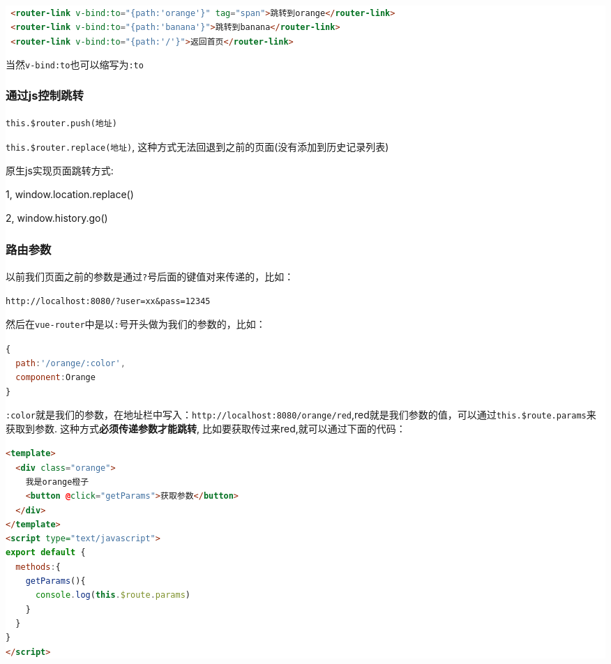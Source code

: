 ```html
 <router-link v-bind:to="{path:'orange'}" tag="span">跳转到orange</router-link>
 <router-link v-bind:to="{path:'banana'}">跳转到banana</router-link>
 <router-link v-bind:to="{path:'/'}">返回首页</router-link>
```

当然`v-bind:to`也可以缩写为`:to`

### 通过js控制跳转
`this.$router.push(地址)`

`this.$router.replace(地址)`,  这种方式无法回退到之前的页面(没有添加到历史记录列表)





原生js实现页面跳转方式:

1, window.location.replace()

2,  window.history.go()







### 路由参数

以前我们页面之前的参数是通过`?`号后面的键值对来传递的，比如：

`http://localhost:8080/?user=xx&pass=12345`

然后在`vue-router`中是以`:`号开头做为我们的参数的，比如：

```javascript
{
  path:'/orange/:color',
  component:Orange
}
```

`:color`就是我们的参数，在地址栏中写入：`http://localhost:8080/orange/red`,red就是我们参数的值，可以通过`this.$route.params`来获取到参数. 这种方式**必须传递参数才能跳转**, 比如要获取传过来red,就可以通过下面的代码：

```html
<template>
  <div class="orange">
    我是orange橙子
    <button @click="getParams">获取参数</button>
  </div>
</template>
<script type="text/javascript">
export default {
  methods:{
    getParams(){
      console.log(this.$route.params)
    }
  }
}
</script>
```
